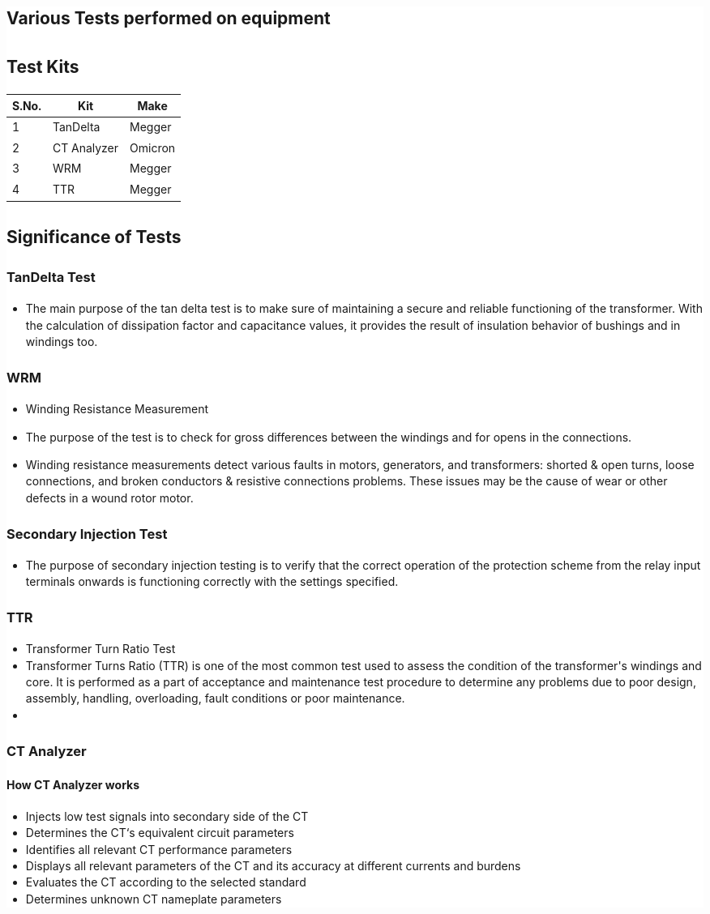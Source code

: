 ## Various Tests performed on equipment

## Test Kits

| S.No. | Kit | Make |
|---|---|---|
| 1 | TanDelta | Megger |
| 2 | CT Analyzer | Omicron |
| 3 | WRM | Megger |
| 4 | TTR | Megger |

## Significance of Tests

### TanDelta Test

- The main purpose of the tan delta test is to make sure of maintaining a secure and reliable functioning of the transformer. With the calculation of dissipation factor and capacitance values, it provides the result of insulation behavior of bushings and in windings too.

### WRM

- Winding Resistance Measurement

- The purpose of the test is to check for gross differences between the windings and for opens in the connections.
- Winding resistance measurements detect various faults in motors, generators, and transformers: shorted & open turns, loose connections, and broken conductors & resistive connections problems. These issues may be the cause of wear or other defects in a wound rotor motor.
### Secondary Injection Test

- The purpose of secondary injection testing is to verify that the correct operation of the protection scheme from the relay input terminals onwards is functioning correctly with the settings specified.
### TTR

- Transformer Turn Ratio Test
- Transformer Turns Ratio (TTR) is one of the most common test used to assess the condition of the transformer's windings and core. It is performed as a part of acceptance and maintenance test procedure to determine any problems due to poor design, assembly, handling, overloading, fault conditions or poor maintenance.
-
### CT Analyzer

#### How CT Analyzer works
- Injects low test signals into secondary side of the CT  
 - Determines the CT‘s equivalent circuit parameters  
- Identifies all relevant CT performance parameters  
- Displays all relevant parameters of the CT and its accuracy at different currents and burdens  
 - Evaluates the CT according to the selected standard  
 - Determines unknown CT nameplate parameters  
